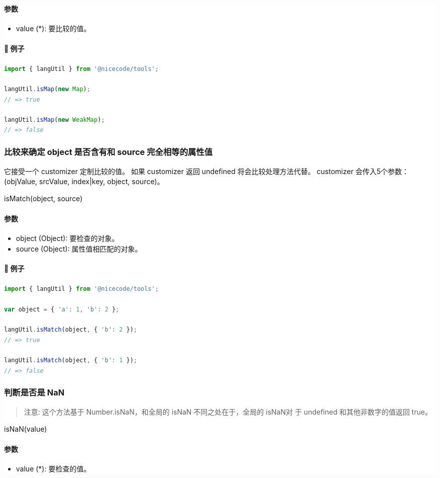 #### 参数

* value (*): 要比较的值。

#### 🌰 例子

```js
import { langUtil } from '@nicecode/tools';

langUtil.isMap(new Map);
// => true
 
langUtil.isMap(new WeakMap);
// => false
```

### 比较来确定 object 是否含有和 source 完全相等的属性值

它接受一个 customizer 定制比较的值。 如果 customizer 返回 undefined 将会比较处理方法代替。 customizer 会传入5个参数：(objValue, srcValue, index|key, object, source)。

<Alert type="info">
  isMatch(object, source)
</Alert>

#### 参数

* object (Object): 要检查的对象。
* source (Object): 属性值相匹配的对象。

#### 🌰 例子

```js
import { langUtil } from '@nicecode/tools';

var object = { 'a': 1, 'b': 2 };
 
langUtil.isMatch(object, { 'b': 2 });
// => true
 
langUtil.isMatch(object, { 'b': 1 });
// => false
```

### 判断是否是 NaN

> 注意: 这个方法基于 Number.isNaN，和全局的 isNaN 不同之处在于，全局的 isNaN对 于 undefined 和其他非数字的值返回 true。

<Alert type="info">
  isNaN(value)
</Alert>

#### 参数

* value (*): 要检查的值。
